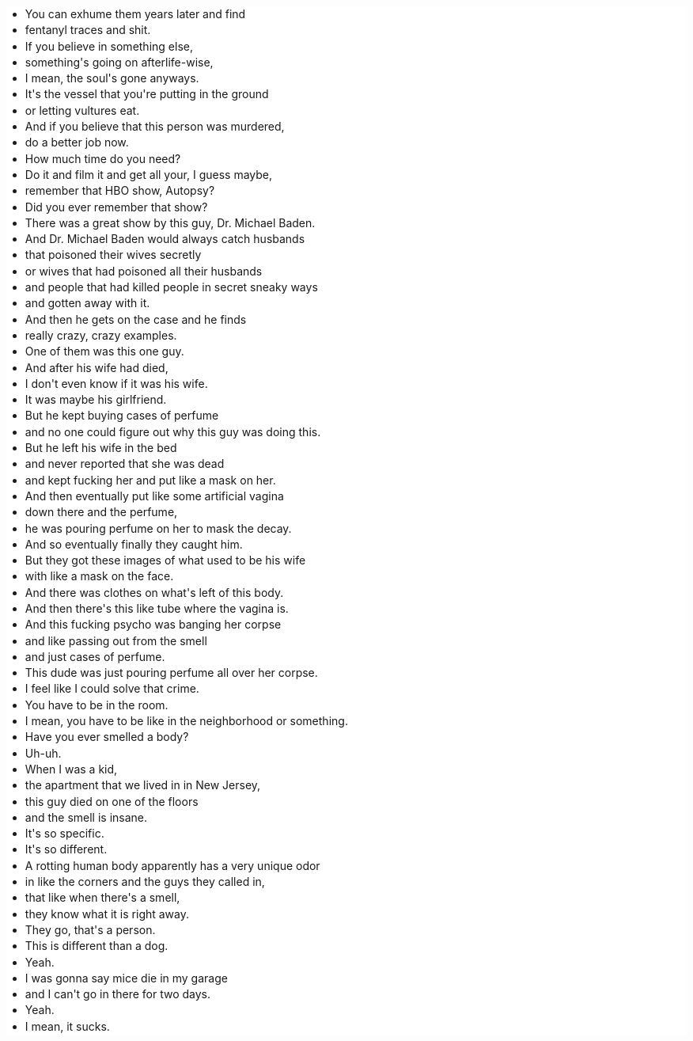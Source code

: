 *  You can exhume them years later and find
*  fentanyl traces and shit.
*  If you believe in something else,
*  something's going on afterlife-wise,
*  I mean, the soul's gone anyways.
*  It's the vessel that you're putting in the ground
*  or letting vultures eat.
*  And if you believe that this person was murdered,
*  do a better job now.
*  How much time do you need?
*  Do it and film it and get all your, I guess maybe,
*  remember that HBO show, Autopsy?
*  Did you ever remember that show?
*  There was a great show by this guy, Dr. Michael Baden.
*  And Dr. Michael Baden would always catch husbands
*  that poisoned their wives secretly
*  or wives that had poisoned all their husbands
*  and people that had killed people in secret sneaky ways
*  and gotten away with it.
*  And then he gets on the case and he finds
*  really crazy, crazy examples.
*  One of them was this one guy.
*  And after his wife had died,
*  I don't even know if it was his wife.
*  It was maybe his girlfriend.
*  But he kept buying cases of perfume
*  and no one could figure out why this guy was doing this.
*  But he left his wife in the bed
*  and never reported that she was dead
*  and kept fucking her and put like a mask on her.
*  And then eventually put like some artificial vagina
*  down there and the perfume,
*  he was pouring perfume on her to mask the decay.
*  And so eventually finally they caught him.
*  But they got these images of what used to be his wife
*  with like a mask on the face.
*  And there was clothes on what's left of this body.
*  And then there's this like tube where the vagina is.
*  And this fucking psycho was banging her corpse
*  and like passing out from the smell
*  and just cases of perfume.
*  This dude was just pouring perfume all over her corpse.
*  I feel like I could solve that crime.
*  You have to be in the room.
*  I mean, you have to be like in the neighborhood or something.
*  Have you ever smelled a body?
*  Uh-uh.
*  When I was a kid,
*  the apartment that we lived in in New Jersey,
*  this guy died on one of the floors
*  and the smell is insane.
*  It's so specific.
*  It's so different.
*  A rotting human body apparently has a very unique odor
*  in like the corners and the guys they called in,
*  that like when there's a smell,
*  they know what it is right away.
*  They go, that's a person.
*  This is different than a dog.
*  Yeah.
*  I was gonna say mice die in my garage
*  and I can't go in there for two days.
*  Yeah.
*  I mean, it sucks.